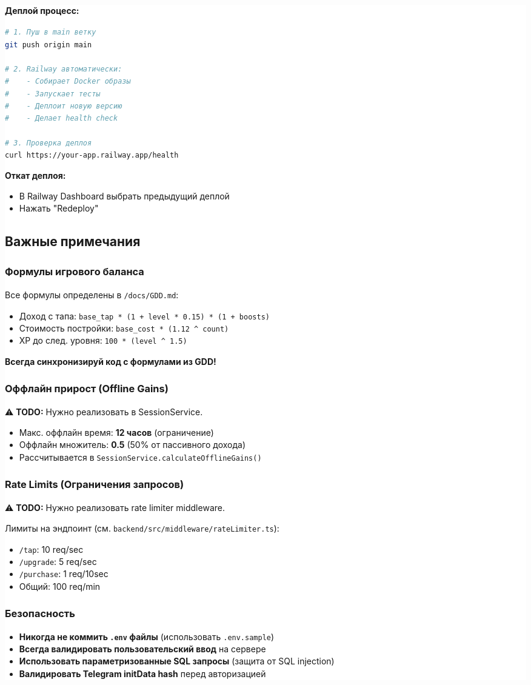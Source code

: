 **Деплой процесс:**
```bash
# 1. Пуш в main ветку
git push origin main

# 2. Railway автоматически:
#    - Собирает Docker образы
#    - Запускает тесты
#    - Деплоит новую версию
#    - Делает health check

# 3. Проверка деплоя
curl https://your-app.railway.app/health
```

**Откат деплоя:**
- В Railway Dashboard выбрать предыдущий деплой
- Нажать "Redeploy"

## Важные примечания

### Формулы игрового баланса

Все формулы определены в `/docs/GDD.md`:
- Доход с тапа: `base_tap * (1 + level * 0.15) * (1 + boosts)`
- Стоимость постройки: `base_cost * (1.12 ^ count)`
- XP до след. уровня: `100 * (level ^ 1.5)`

**Всегда синхронизируй код с формулами из GDD!**

### Оффлайн прирост (Offline Gains)

⚠️ **TODO:** Нужно реализовать в SessionService.

- Макс. оффлайн время: **12 часов** (ограничение)
- Оффлайн множитель: **0.5** (50% от пассивного дохода)
- Рассчитывается в `SessionService.calculateOfflineGains()`

### Rate Limits (Ограничения запросов)

⚠️ **TODO:** Нужно реализовать rate limiter middleware.

Лимиты на эндпоинт (см. `backend/src/middleware/rateLimiter.ts`):
- `/tap`: 10 req/sec
- `/upgrade`: 5 req/sec
- `/purchase`: 1 req/10sec
- Общий: 100 req/min

### Безопасность

- **Никогда не коммить `.env` файлы** (использовать `.env.sample`)
- **Всегда валидировать пользовательский ввод** на сервере
- **Использовать параметризованные SQL запросы** (защита от SQL injection)
- **Валидировать Telegram initData hash** перед авторизацией
